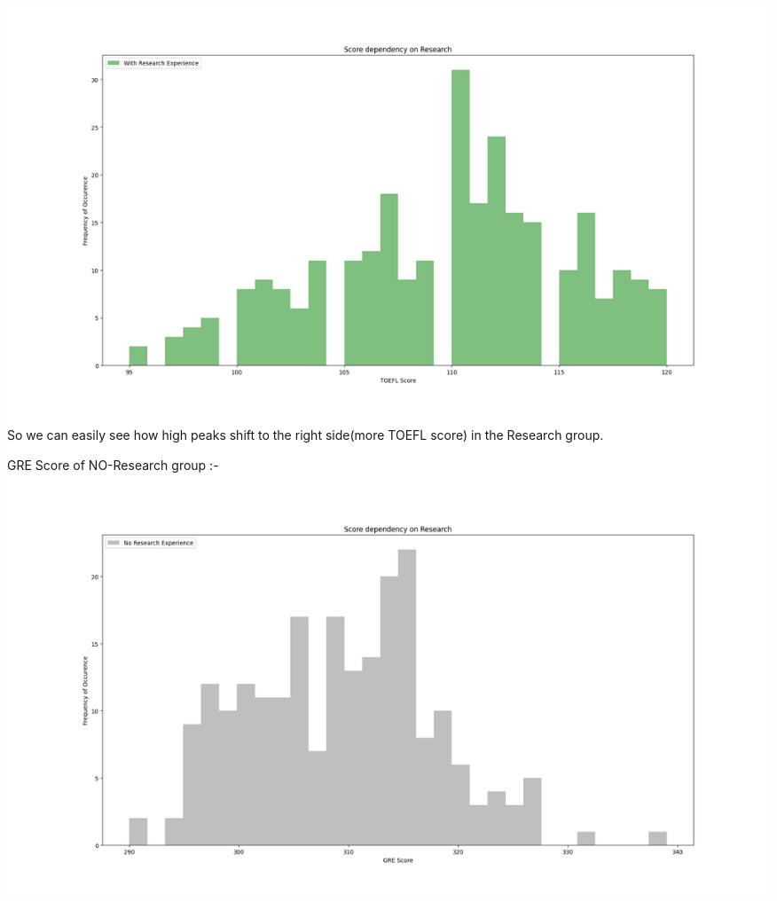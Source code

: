![](images/q2_T_1.png)

So we can easily see how high peaks shift to the right side(more TOEFL score) in the Research group.


GRE Score of NO-Research group :-

![](images/q2_G_0.png)
